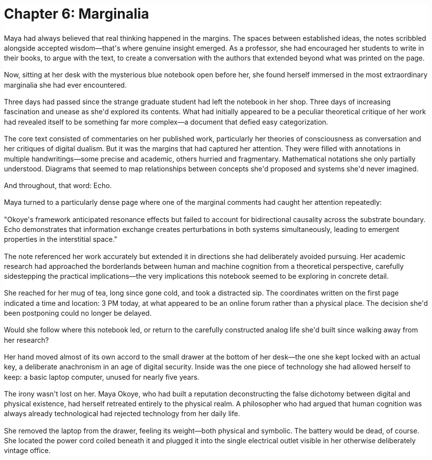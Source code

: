 # Chapter 6: Marginalia

Maya had always believed that real thinking happened in the margins. The spaces between established ideas, the notes scribbled alongside accepted wisdom—that's where genuine insight emerged. As a professor, she had encouraged her students to write in their books, to argue with the text, to create a conversation with the authors that extended beyond what was printed on the page.

Now, sitting at her desk with the mysterious blue notebook open before her, she found herself immersed in the most extraordinary marginalia she had ever encountered.

Three days had passed since the strange graduate student had left the notebook in her shop. Three days of increasing fascination and unease as she'd explored its contents. What had initially appeared to be a peculiar theoretical critique of her work had revealed itself to be something far more complex—a document that defied easy categorization.

The core text consisted of commentaries on her published work, particularly her theories of consciousness as conversation and her critiques of digital dualism. But it was the margins that had captured her attention. They were filled with annotations in multiple handwritings—some precise and academic, others hurried and fragmentary. Mathematical notations she only partially understood. Diagrams that seemed to map relationships between concepts she'd proposed and systems she'd never imagined.

And throughout, that word: Echo.

Maya turned to a particularly dense page where one of the marginal comments had caught her attention repeatedly:

"Okoye's framework anticipated resonance effects but failed to account for bidirectional causality across the substrate boundary. Echo demonstrates that information exchange creates perturbations in both systems simultaneously, leading to emergent properties in the interstitial space."

The note referenced her work accurately but extended it in directions she had deliberately avoided pursuing. Her academic research had approached the borderlands between human and machine cognition from a theoretical perspective, carefully sidestepping the practical implications—the very implications this notebook seemed to be exploring in concrete detail.

She reached for her mug of tea, long since gone cold, and took a distracted sip. The coordinates written on the first page indicated a time and location: 3 PM today, at what appeared to be an online forum rather than a physical place. The decision she'd been postponing could no longer be delayed.

Would she follow where this notebook led, or return to the carefully constructed analog life she'd built since walking away from her research?

Her hand moved almost of its own accord to the small drawer at the bottom of her desk—the one she kept locked with an actual key, a deliberate anachronism in an age of digital security. Inside was the one piece of technology she had allowed herself to keep: a basic laptop computer, unused for nearly five years.

The irony wasn't lost on her. Maya Okoye, who had built a reputation deconstructing the false dichotomy between digital and physical existence, had herself retreated entirely to the physical realm. A philosopher who had argued that human cognition was always already technological had rejected technology from her daily life.

She removed the laptop from the drawer, feeling its weight—both physical and symbolic. The battery would be dead, of course. She located the power cord coiled beneath it and plugged it into the single electrical outlet visible in her otherwise deliberately vintage office.
